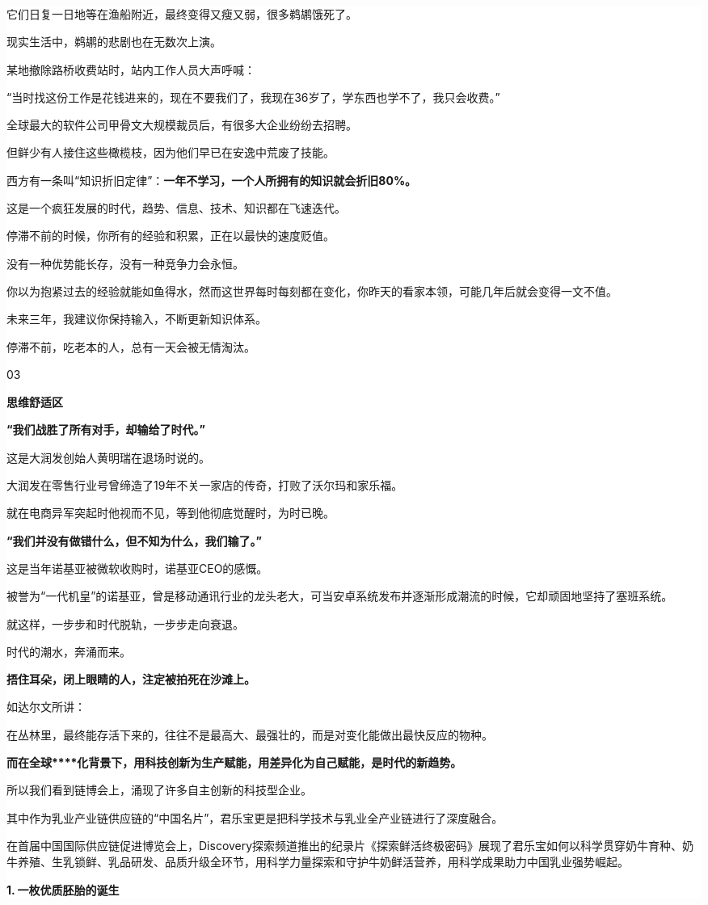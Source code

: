 它们日复一日地等在渔船附近，最终变得又瘦又弱，很多鹈鹕饿死了。

现实生活中，鹈鹕的悲剧也在无数次上演。

某地撤除路桥收费站时，站内工作人员大声呼喊：

“当时找这份工作是花钱进来的，现在不要我们了，我现在36岁了，学东西也学不了，我只会收费。”

全球最大的软件公司甲骨文大规模裁员后，有很多大企业纷纷去招聘。

但鲜少有人接住这些橄榄枝，因为他们早已在安逸中荒废了技能。

西方有一条叫“知识折旧定律”：**一年不学习，一个人所拥有的知识就会折旧80%。**

这是一个疯狂发展的时代，趋势、信息、技术、知识都在飞速迭代。

停滞不前的时候，你所有的经验和积累，正在以最快的速度贬值。

没有一种优势能长存，没有一种竞争力会永恒。

你以为抱紧过去的经验就能如鱼得水，然而这世界每时每刻都在变化，你昨天的看家本领，可能几年后就会变得一文不值。

未来三年，我建议你保持输入，不断更新知识体系。

停滞不前，吃老本的人，总有一天会被无情淘汰。

03

**思维舒适区**

**“我们战胜了所有对手，却输给了时代。”**

这是大润发创始人黄明瑞在退场时说的。

大润发在零售行业号曾缔造了19年不关一家店的传奇，打败了沃尔玛和家乐福。

就在电商异军突起时他视而不见，等到他彻底觉醒时，为时已晚。

**“我们并没有做错什么，但不知为什么，我们输了。”**

这是当年诺基亚被微软收购时，诺基亚CEO的感慨。

被誉为“一代机皇”的诺基亚，曾是移动通讯行业的龙头老大，可当安卓系统发布并逐渐形成潮流的时候，它却顽固地坚持了塞班系统。

就这样，一步步和时代脱轨，一步步走向衰退。

时代的潮水，奔涌而来。

**捂住耳朵，闭上眼睛的人，注定被拍死在沙滩上。**

如达尔文所讲：

在丛林里，最终能存活下来的，往往不是最高大、最强壮的，而是对变化能做出最快反应的物种。

**而在全球****化背景下，用科技创新为生产赋能，用差异化为自己赋能，是时代的新趋势。**

所以我们看到链博会上，涌现了许多自主创新的科技型企业。

其中作为乳业产业链供应链的“中国名片”，君乐宝更是把科学技术与乳业全产业链进行了深度融合。

在首届中国国际供应链促进博览会上，Discovery探索频道推出的纪录片《探索鲜活终极密码》展现了君乐宝如何以科学贯穿奶牛育种、奶牛养殖、生乳锁鲜、乳品研发、品质升级全环节，用科学力量探索和守护牛奶鲜活营养，用科学成果助力中国乳业强势崛起。

**1\. 一枚优质胚胎的诞生**
